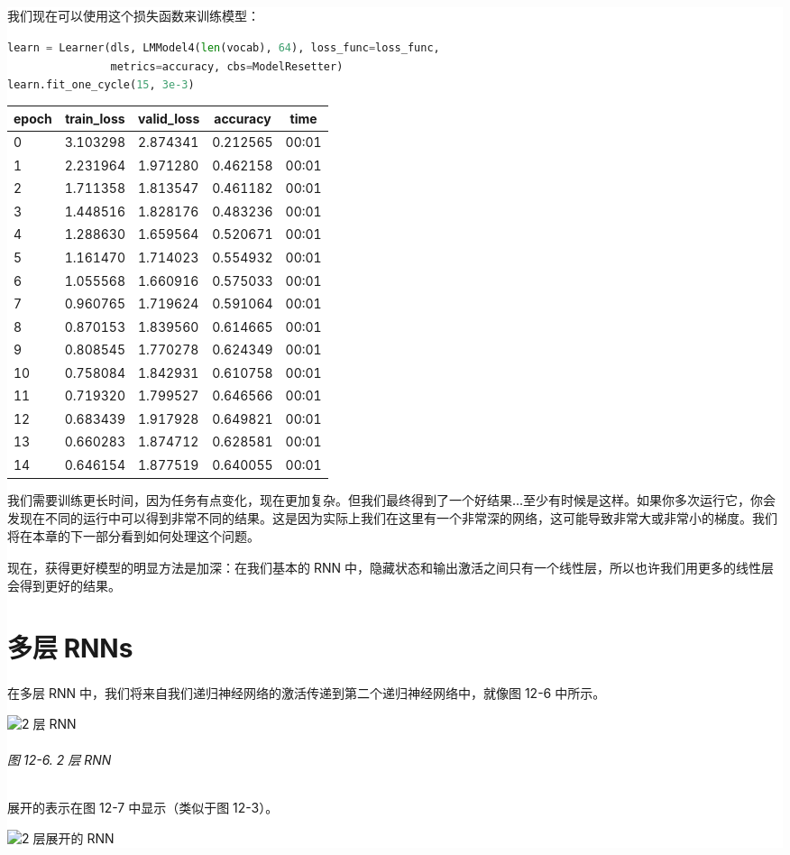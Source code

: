 我们现在可以使用这个损失函数来训练模型：

```py
learn = Learner(dls, LMModel4(len(vocab), 64), loss_func=loss_func,
                metrics=accuracy, cbs=ModelResetter)
learn.fit_one_cycle(15, 3e-3)
```

| epoch | train_loss | valid_loss | accuracy | time |
| --- | --- | --- | --- | --- |
| 0 | 3.103298 | 2.874341 | 0.212565 | 00:01 |
| 1 | 2.231964 | 1.971280 | 0.462158 | 00:01 |
| 2 | 1.711358 | 1.813547 | 0.461182 | 00:01 |
| 3 | 1.448516 | 1.828176 | 0.483236 | 00:01 |
| 4 | 1.288630 | 1.659564 | 0.520671 | 00:01 |
| 5 | 1.161470 | 1.714023 | 0.554932 | 00:01 |
| 6 | 1.055568 | 1.660916 | 0.575033 | 00:01 |
| 7 | 0.960765 | 1.719624 | 0.591064 | 00:01 |
| 8 | 0.870153 | 1.839560 | 0.614665 | 00:01 |
| 9 | 0.808545 | 1.770278 | 0.624349 | 00:01 |
| 10 | 0.758084 | 1.842931 | 0.610758 | 00:01 |
| 11 | 0.719320 | 1.799527 | 0.646566 | 00:01 |
| 12 | 0.683439 | 1.917928 | 0.649821 | 00:01 |
| 13 | 0.660283 | 1.874712 | 0.628581 | 00:01 |
| 14 | 0.646154 | 1.877519 | 0.640055 | 00:01 |

我们需要训练更长时间，因为任务有点变化，现在更加复杂。但我们最终得到了一个好结果...至少有时候是这样。如果你多次运行它，你会发现在不同的运行中可以得到非常不同的结果。这是因为实际上我们在这里有一个非常深的网络，这可能导致非常大或非常小的梯度。我们将在本章的下一部分看到如何处理这个问题。

现在，获得更好模型的明显方法是加深：在我们基本的 RNN 中，隐藏状态和输出激活之间只有一个线性层，所以也许我们用更多的线性层会得到更好的结果。

# 多层 RNNs

在多层 RNN 中，我们将来自我们递归神经网络的激活传递到第二个递归神经网络中，就像图 12-6 中所示。

![2 层 RNN](img/dlcf_1206.png)

###### 图 12-6\. 2 层 RNN

展开的表示在图 12-7 中显示（类似于图 12-3）。

![2 层展开的 RNN](img/dlcf_1207.png)
